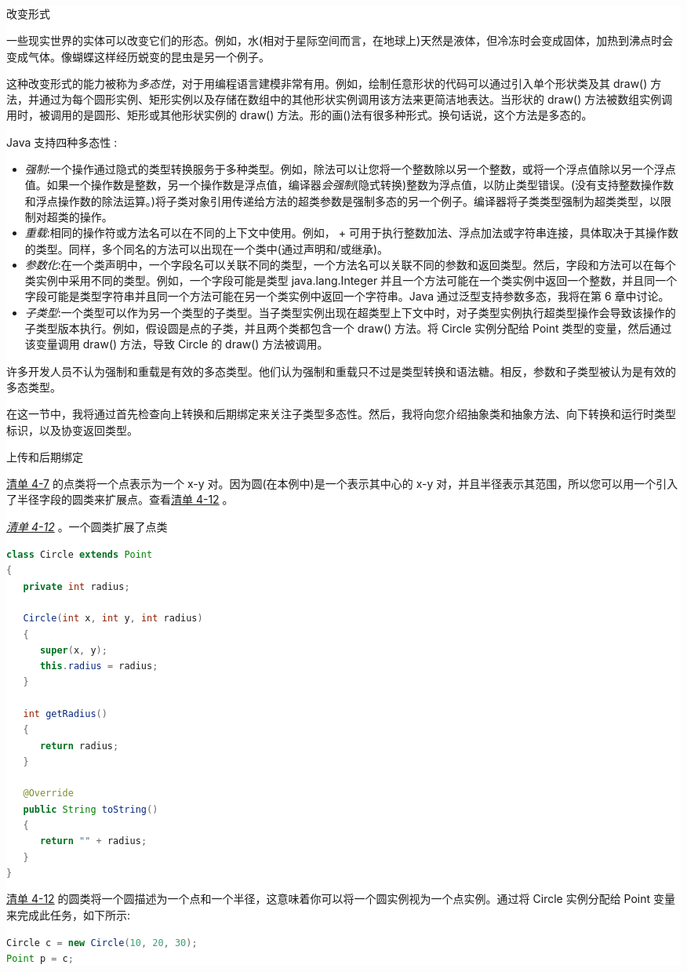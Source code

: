 改变形式

一些现实世界的实体可以改变它们的形态。例如，水(相对于星际空间而言，在地球上)天然是液体，但冷冻时会变成固体，加热到沸点时会变成气体。像蝴蝶这样经历蜕变的昆虫是另一个例子。

这种改变形式的能力被称为*多态性*，对于用编程语言建模非常有用。例如，绘制任意形状的代码可以通过引入单个形状类及其 draw() 方法，并通过为每个圆形实例、矩形实例以及存储在数组中的其他形状实例调用该方法来更简洁地表达。当形状的 draw() 方法被数组实例调用时，被调用的是圆形、矩形或其他形状实例的 draw() 方法。形的画()法有很多种形式。换句话说，这个方法是多态的。

Java 支持四种多态性 :

*   *强制*:一个操作通过隐式的类型转换服务于多种类型。例如，除法可以让您将一个整数除以另一个整数，或将一个浮点值除以另一个浮点值。如果一个操作数是整数，另一个操作数是浮点值，编译器*会强制*(隐式转换)整数为浮点值，以防止类型错误。(没有支持整数操作数和浮点操作数的除法运算。)将子类对象引用传递给方法的超类参数是强制多态的另一个例子。编译器将子类类型强制为超类类型，以限制对超类的操作。
*   *重载*:相同的操作符或方法名可以在不同的上下文中使用。例如， + 可用于执行整数加法、浮点加法或字符串连接，具体取决于其操作数的类型。同样，多个同名的方法可以出现在一个类中(通过声明和/或继承)。
*   *参数化*:在一个类声明中，一个字段名可以关联不同的类型，一个方法名可以关联不同的参数和返回类型。然后，字段和方法可以在每个类实例中采用不同的类型。例如，一个字段可能是类型 java.lang.Integer 并且一个方法可能在一个类实例中返回一个整数，并且同一个字段可能是类型字符串并且同一个方法可能在另一个类实例中返回一个字符串。Java 通过泛型支持参数多态，我将在第 6 章中讨论。
*   *子类型*:一个类型可以作为另一个类型的子类型。当子类型实例出现在超类型上下文中时，对子类型实例执行超类型操作会导致该操作的子类型版本执行。例如，假设圆是点的子类，并且两个类都包含一个 draw() 方法。将 Circle 实例分配给 Point 类型的变量，然后通过该变量调用 draw() 方法，导致 Circle 的 draw() 方法被调用。

许多开发人员不认为强制和重载是有效的多态类型。他们认为强制和重载只不过是类型转换和语法糖。相反，参数和子类型被认为是有效的多态类型。

在这一节中，我将通过首先检查向上转换和后期绑定来关注子类型多态性。然后，我将向您介绍抽象类和抽象方法、向下转换和运行时类型标识，以及协变返回类型。

上传和后期绑定

[清单 4-7](#list7) 的点类将一个点表示为一个 x-y 对。因为圆(在本例中)是一个表示其中心的 x-y 对，并且半径表示其范围，所以您可以用一个引入了半径字段的圆类来扩展点。查看[清单 4-12](#list12) 。

*[清单 4-12](#_list12)* 。一个圆类扩展了点类

```java
class Circle extends Point
{
   private int radius;

   Circle(int x, int y, int radius)
   {
      super(x, y);
      this.radius = radius;
   }

   int getRadius()
   {
      return radius;
   }

   @Override
   public String toString()
   {
      return "" + radius;
   }
}

```

[清单 4-12](#list12) 的圆类将一个圆描述为一个点和一个半径，这意味着你可以将一个圆实例视为一个点实例。通过将 Circle 实例分配给 Point 变量来完成此任务，如下所示:

```java
Circle c = new Circle(10, 20, 30);
Point p = c;

```
